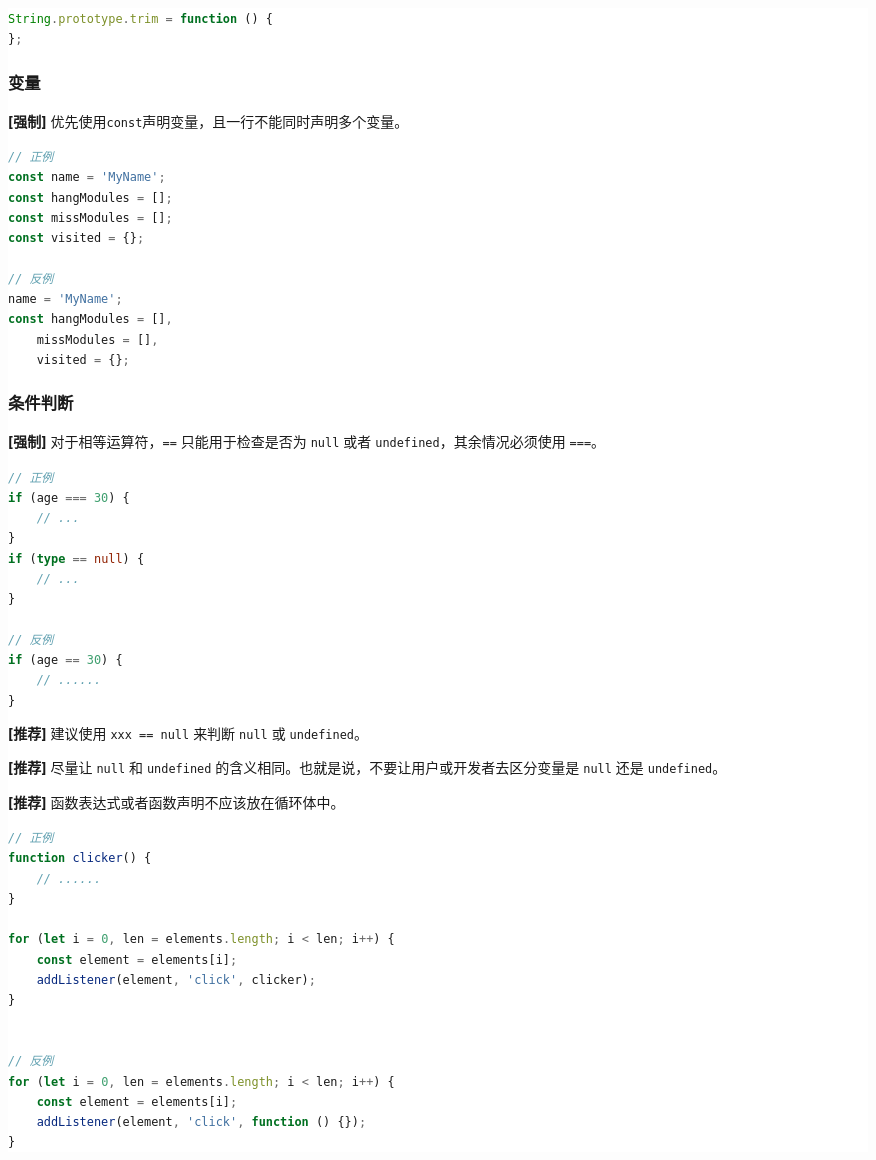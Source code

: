 ```ts
String.prototype.trim = function () {
};
```


### 变量

**[强制]** 优先使用`const`声明变量，且一行不能同时声明多个变量。

```ts
// 正例
const name = 'MyName';
const hangModules = [];
const missModules = [];
const visited = {};

// 反例
name = 'MyName';
const hangModules = [],
    missModules = [],
    visited = {};
```


### 条件判断

**[强制]** 对于相等运算符，`==` 只能用于检查是否为 `null` 或者 `undefined`，其余情况必须使用 `===`。

```ts
// 正例
if (age === 30) {
    // ...
}
if (type == null) {
    // ...
}

// 反例
if (age == 30) {
    // ......
}
```


**[推荐]** 建议使用 `xxx == null` 来判断 `null` 或 `undefined`。


**[推荐]** 尽量让 `null` 和 `undefined` 的含义相同。也就是说，不要让用户或开发者去区分变量是 `null` 还是 `undefined`。


**[推荐]** 函数表达式或者函数声明不应该放在循环体中。

```ts
// 正例
function clicker() {
    // ......
}

for (let i = 0, len = elements.length; i < len; i++) {
    const element = elements[i];
    addListener(element, 'click', clicker);
}


// 反例
for (let i = 0, len = elements.length; i < len; i++) {
    const element = elements[i];
    addListener(element, 'click', function () {});
}
```